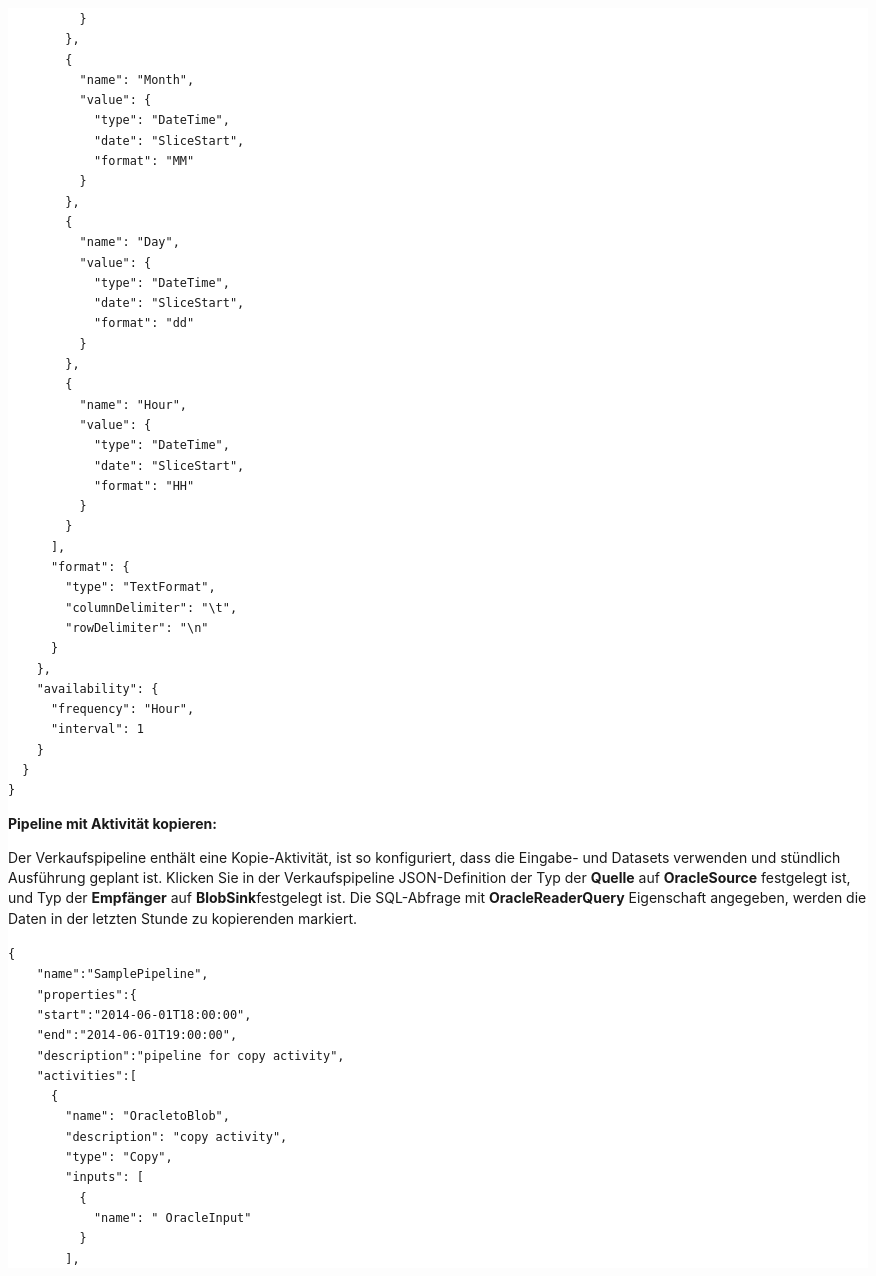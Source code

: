               }
            },
            {
              "name": "Month",
              "value": {
                "type": "DateTime",
                "date": "SliceStart",
                "format": "MM"
              }
            },
            {
              "name": "Day",
              "value": {
                "type": "DateTime",
                "date": "SliceStart",
                "format": "dd"
              }
            },
            {
              "name": "Hour",
              "value": {
                "type": "DateTime",
                "date": "SliceStart",
                "format": "HH"
              }
            }
          ],
          "format": {
            "type": "TextFormat",
            "columnDelimiter": "\t",
            "rowDelimiter": "\n"
          }
        },
        "availability": {
          "frequency": "Hour",
          "interval": 1
        }
      }
    }


**Pipeline mit Aktivität kopieren:**

Der Verkaufspipeline enthält eine Kopie-Aktivität, ist so konfiguriert, dass die Eingabe- und Datasets verwenden und stündlich Ausführung geplant ist. Klicken Sie in der Verkaufspipeline JSON-Definition der Typ der **Quelle** auf **OracleSource** festgelegt ist, und Typ der **Empfänger** auf **BlobSink**festgelegt ist.  Die SQL-Abfrage mit **OracleReaderQuery** Eigenschaft angegeben, werden die Daten in der letzten Stunde zu kopierenden markiert.

    
    {  
        "name":"SamplePipeline",
        "properties":{  
        "start":"2014-06-01T18:00:00",
        "end":"2014-06-01T19:00:00",
        "description":"pipeline for copy activity",
        "activities":[  
          {
            "name": "OracletoBlob",
            "description": "copy activity",
            "type": "Copy",
            "inputs": [
              {
                "name": " OracleInput"
              }
            ],